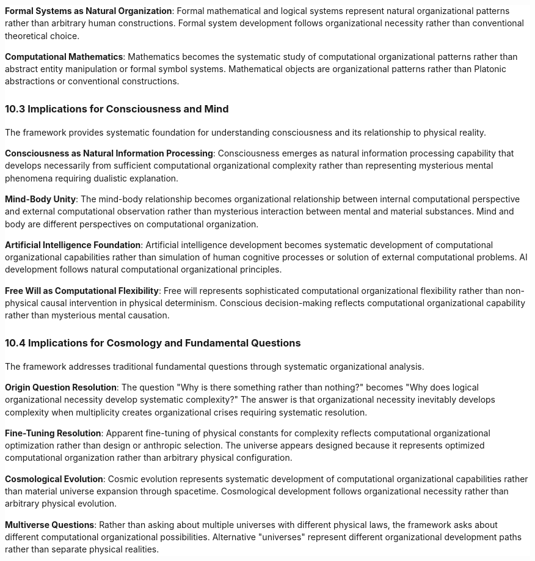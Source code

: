 **Formal Systems as Natural Organization**: Formal mathematical and logical systems represent natural organizational patterns rather than arbitrary human constructions. Formal system development follows organizational necessity rather than conventional theoretical choice.

**Computational Mathematics**: Mathematics becomes the systematic study of computational organizational patterns rather than abstract entity manipulation or formal symbol systems. Mathematical objects are organizational patterns rather than Platonic abstractions or conventional constructions.

### 10.3 Implications for Consciousness and Mind

The framework provides systematic foundation for understanding consciousness and its relationship to physical reality.

**Consciousness as Natural Information Processing**: Consciousness emerges as natural information processing capability that develops necessarily from sufficient computational organizational complexity rather than representing mysterious mental phenomena requiring dualistic explanation.

**Mind-Body Unity**: The mind-body relationship becomes organizational relationship between internal computational perspective and external computational observation rather than mysterious interaction between mental and material substances. Mind and body are different perspectives on computational organization.

**Artificial Intelligence Foundation**: Artificial intelligence development becomes systematic development of computational organizational capabilities rather than simulation of human cognitive processes or solution of external computational problems. AI development follows natural computational organizational principles.

**Free Will as Computational Flexibility**: Free will represents sophisticated computational organizational flexibility rather than non-physical causal intervention in physical determinism. Conscious decision-making reflects computational organizational capability rather than mysterious mental causation.

### 10.4 Implications for Cosmology and Fundamental Questions

The framework addresses traditional fundamental questions through systematic organizational analysis.

**Origin Question Resolution**: The question "Why is there something rather than nothing?" becomes "Why does logical organizational necessity develop systematic complexity?" The answer is that organizational necessity inevitably develops complexity when multiplicity creates organizational crises requiring systematic resolution.

**Fine-Tuning Resolution**: Apparent fine-tuning of physical constants for complexity reflects computational organizational optimization rather than design or anthropic selection. The universe appears designed because it represents optimized computational organization rather than arbitrary physical configuration.

**Cosmological Evolution**: Cosmic evolution represents systematic development of computational organizational capabilities rather than material universe expansion through spacetime. Cosmological development follows organizational necessity rather than arbitrary physical evolution.

**Multiverse Questions**: Rather than asking about multiple universes with different physical laws, the framework asks about different computational organizational possibilities. Alternative "universes" represent different organizational development paths rather than separate physical realities.
